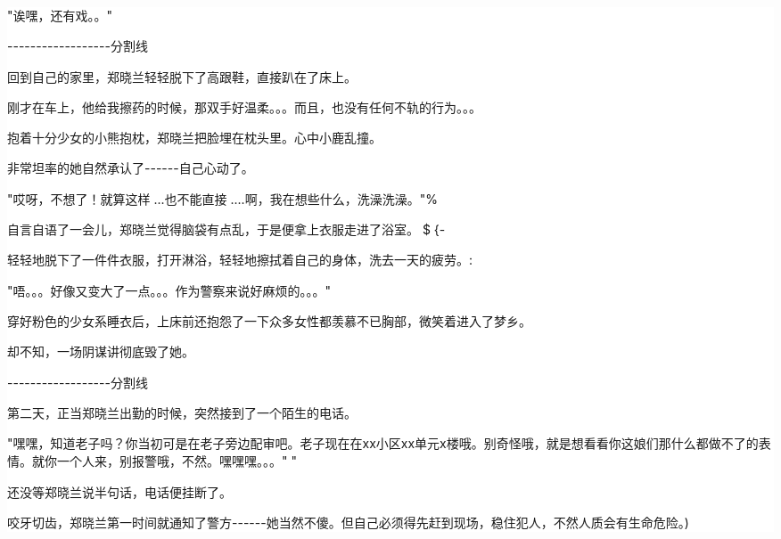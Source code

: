 

"诶嘿，还有戏。。"



------------------分割线



回到自己的家里，郑晓兰轻轻脱下了高跟鞋，直接趴在了床上。



刚才在车上，他给我擦药的时候，那双手好温柔。。。而且，也没有任何不轨的行为。。。



抱着十分少女的小熊抱枕，郑晓兰把脸埋在枕头里。心中小鹿乱撞。



非常坦率的她自然承认了------自己心动了。



"哎呀，不想了！就算这样 ...也不能直接 ....啊，我在想些什么，洗澡洗澡。"%



自言自语了一会儿，郑晓兰觉得脑袋有点乱，于是便拿上衣服走进了浴室。 $ {-



轻轻地脱下了一件件衣服，打开淋浴，轻轻地擦拭着自己的身体，洗去一天的疲劳。:



"唔。。。好像又变大了一点。。。作为警察来说好麻烦的。。。"



穿好粉色的少女系睡衣后，上床前还抱怨了一下众多女性都羡慕不已胸部，微笑着进入了梦乡。



却不知，一场阴谋讲彻底毁了她。







------------------分割线









第二天，正当郑晓兰出勤的时候，突然接到了一个陌生的电话。



"嘿嘿，知道老子吗？你当初可是在老子旁边配审吧。老子现在在xx小区xx单元x楼哦。别奇怪哦，就是想看看你这娘们那什么都做不了的表情。就你一个人来，别报警哦，不然。嘿嘿嘿。。。" "



还没等郑晓兰说半句话，电话便挂断了。



咬牙切齿，郑晓兰第一时间就通知了警方------她当然不傻。但自己必须得先赶到现场，稳住犯人，不然人质会有生命危险。)

